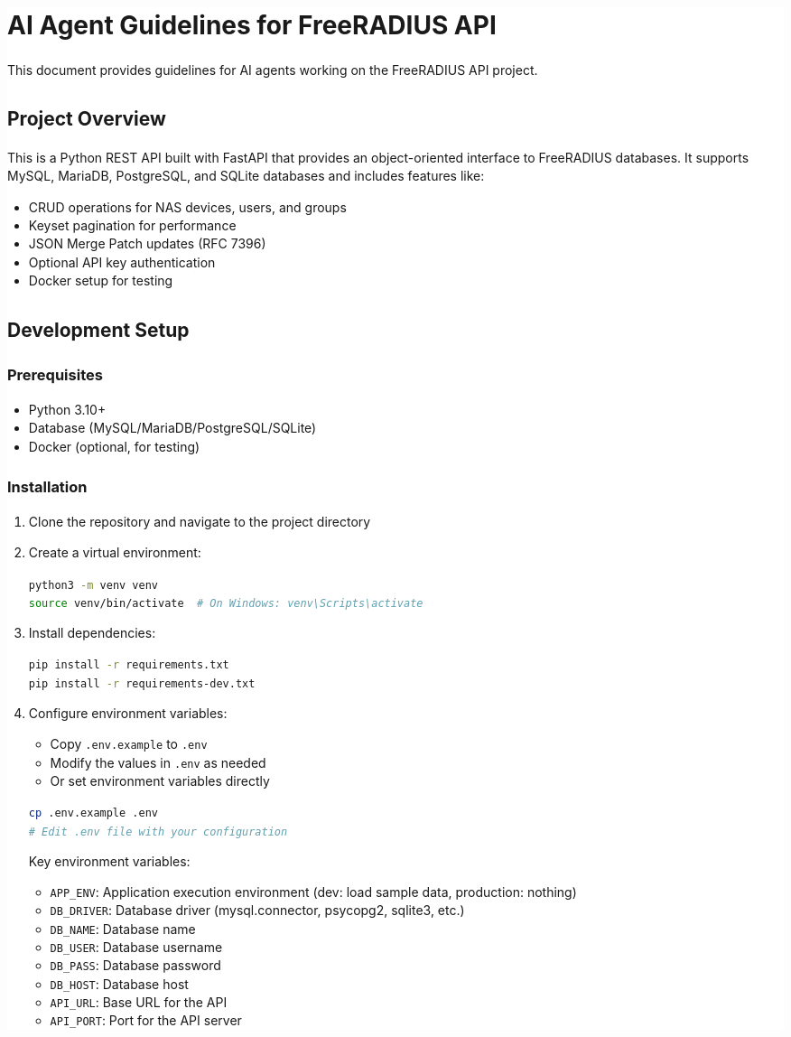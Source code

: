 # AI Agent Guidelines for FreeRADIUS API

This document provides guidelines for AI agents working on the FreeRADIUS API project.

## Project Overview

This is a Python REST API built with FastAPI that provides an object-oriented interface to FreeRADIUS databases. It supports MySQL, MariaDB, PostgreSQL, and SQLite databases and includes features like:

- CRUD operations for NAS devices, users, and groups
- Keyset pagination for performance
- JSON Merge Patch updates (RFC 7396)
- Optional API key authentication
- Docker setup for testing

## Development Setup

### Prerequisites

- Python 3.10+
- Database (MySQL/MariaDB/PostgreSQL/SQLite)
- Docker (optional, for testing)

### Installation

1. Clone the repository and navigate to the project directory
2. Create a virtual environment:

   ```bash
   python3 -m venv venv
   source venv/bin/activate  # On Windows: venv\Scripts\activate
   ```

3. Install dependencies:

   ```bash
   pip install -r requirements.txt
   pip install -r requirements-dev.txt
   ```

4. Configure environment variables:
   - Copy `.env.example` to `.env`
   - Modify the values in `.env` as needed
   - Or set environment variables directly

   ```bash
   cp .env.example .env
   # Edit .env file with your configuration
   ```

   Key environment variables:
   - `APP_ENV`: Application execution environment (dev: load sample data, production: nothing)
   - `DB_DRIVER`: Database driver (mysql.connector, psycopg2, sqlite3, etc.)
   - `DB_NAME`: Database name
   - `DB_USER`: Database username
   - `DB_PASS`: Database password
   - `DB_HOST`: Database host
   - `API_URL`: Base URL for the API
   - `API_PORT`: Port for the API server
